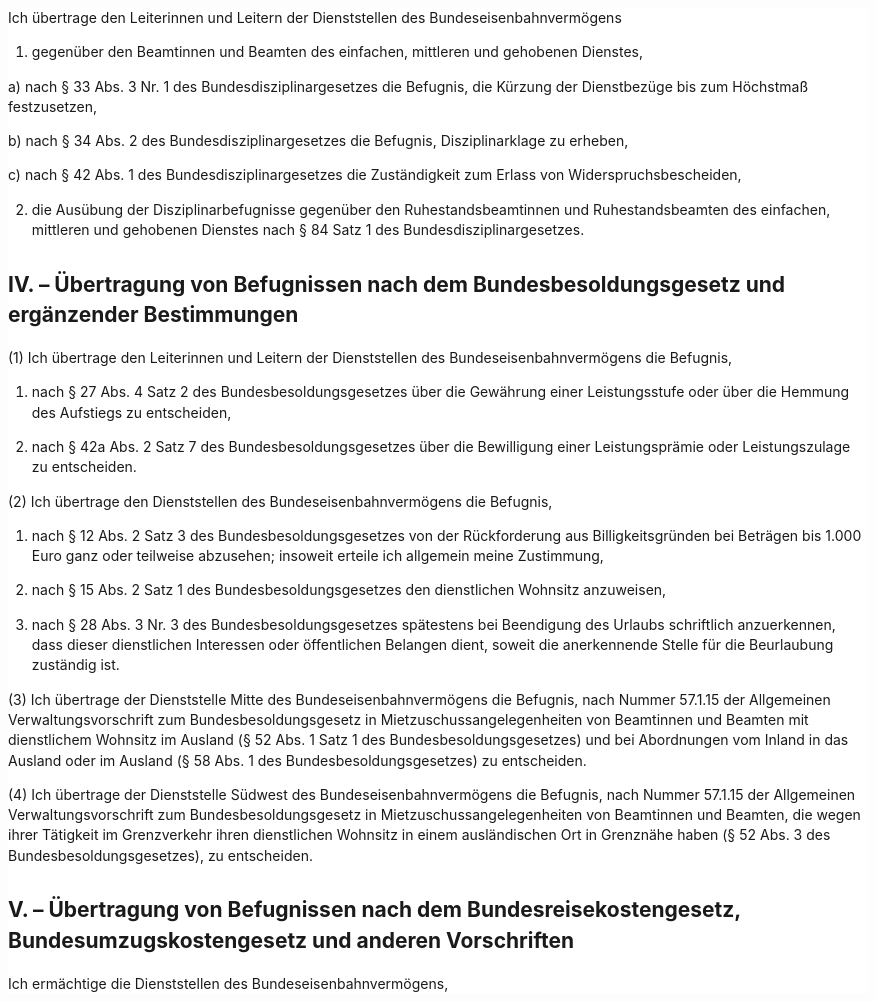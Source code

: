 Ich übertrage den Leiterinnen und Leitern der Dienststellen des Bundeseisenbahnvermögens

1. gegenüber den Beamtinnen und Beamten des einfachen, mittleren und gehobenen Dienstes,

a) nach § 33 Abs. 3 Nr. 1 des Bundesdisziplinargesetzes die Befugnis, die Kürzung der Dienstbezüge bis zum Höchstmaß festzusetzen,

b) nach § 34 Abs. 2 des Bundesdisziplinargesetzes die Befugnis, Disziplinarklage zu erheben,

c) nach § 42 Abs. 1 des Bundesdisziplinargesetzes die Zuständigkeit zum Erlass von Widerspruchsbescheiden,

2. die Ausübung der Disziplinarbefugnisse gegenüber den Ruhestandsbeamtinnen und Ruhestandsbeamten des einfachen, mittleren und gehobenen Dienstes nach § 84 Satz 1 des Bundesdisziplinargesetzes.


## IV. – Übertragung von Befugnissen nach dem Bundesbesoldungsgesetz und ergänzender Bestimmungen

(1) Ich übertrage den Leiterinnen und Leitern der Dienststellen des Bundeseisenbahnvermögens die Befugnis,

1. nach § 27 Abs. 4 Satz 2 des Bundesbesoldungsgesetzes über die Gewährung einer Leistungsstufe oder über die Hemmung des Aufstiegs zu entscheiden,

2. nach § 42a Abs. 2 Satz 7 des Bundesbesoldungsgesetzes über die Bewilligung einer Leistungsprämie oder Leistungszulage zu entscheiden.

(2) Ich übertrage den Dienststellen des Bundeseisenbahnvermögens die Befugnis,

1. nach § 12 Abs. 2 Satz 3 des Bundesbesoldungsgesetzes von der Rückforderung aus Billigkeitsgründen bei Beträgen bis 1.000 Euro ganz oder teilweise abzusehen; insoweit erteile ich allgemein meine Zustimmung,

2. nach § 15 Abs. 2 Satz 1 des Bundesbesoldungsgesetzes den dienstlichen Wohnsitz anzuweisen,

3. nach § 28 Abs. 3 Nr. 3 des Bundesbesoldungsgesetzes spätestens bei Beendigung des Urlaubs schriftlich anzuerkennen, dass dieser dienstlichen Interessen oder öffentlichen Belangen dient, soweit die anerkennende Stelle für die Beurlaubung zuständig ist.

(3) Ich übertrage der Dienststelle Mitte des Bundeseisenbahnvermögens die Befugnis, nach Nummer 57.1.15 der Allgemeinen Verwaltungsvorschrift zum Bundesbesoldungsgesetz in Mietzuschussangelegenheiten von Beamtinnen und Beamten mit dienstlichem Wohnsitz im Ausland (§ 52 Abs. 1 Satz 1 des Bundesbesoldungsgesetzes) und bei Abordnungen vom Inland in das Ausland oder im Ausland (§ 58 Abs. 1 des Bundesbesoldungsgesetzes) zu entscheiden.

(4) Ich übertrage der Dienststelle Südwest des Bundeseisenbahnvermögens die Befugnis, nach Nummer 57.1.15 der Allgemeinen Verwaltungsvorschrift zum Bundesbesoldungsgesetz in Mietzuschussangelegenheiten von Beamtinnen und Beamten, die wegen ihrer Tätigkeit im Grenzverkehr ihren dienstlichen Wohnsitz in einem ausländischen Ort in Grenznähe haben (§ 52 Abs. 3 des Bundesbesoldungsgesetzes), zu entscheiden.


## V. – Übertragung von Befugnissen nach dem Bundesreisekostengesetz, Bundesumzugskostengesetz und anderen Vorschriften

Ich ermächtige die Dienststellen des Bundeseisenbahnvermögens,
